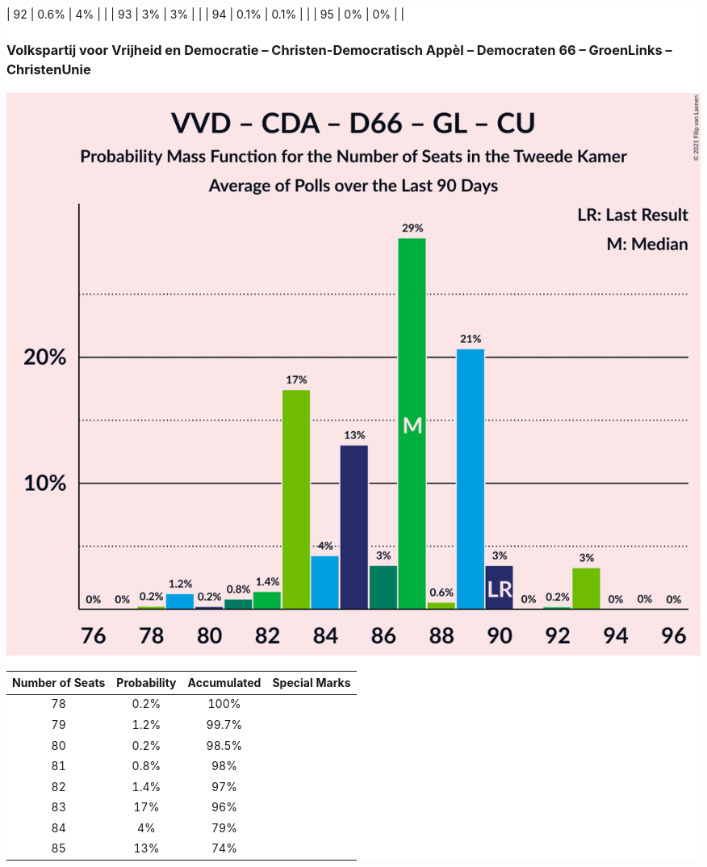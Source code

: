 | 92 | 0.6% | 4% |  |
| 93 | 3% | 3% |  |
| 94 | 0.1% | 0.1% |  |
| 95 | 0% | 0% |  |

### Volkspartij voor Vrijheid en Democratie – Christen-Democratisch Appèl – Democraten 66 – GroenLinks – ChristenUnie

![Graph with seats probability mass function not yet produced](average-coalitions-seats-pmf-vvd–cda–d66–gl–cu.png "Seats Probability Mass Function")

| Number of Seats | Probability | Accumulated | Special Marks |
|:---------------:|:-----------:|:-----------:|:-------------:|
| 78 | 0.2% | 100% |  |
| 79 | 1.2% | 99.7% |  |
| 80 | 0.2% | 98.5% |  |
| 81 | 0.8% | 98% |  |
| 82 | 1.4% | 97% |  |
| 83 | 17% | 96% |  |
| 84 | 4% | 79% |  |
| 85 | 13% | 74% |  |